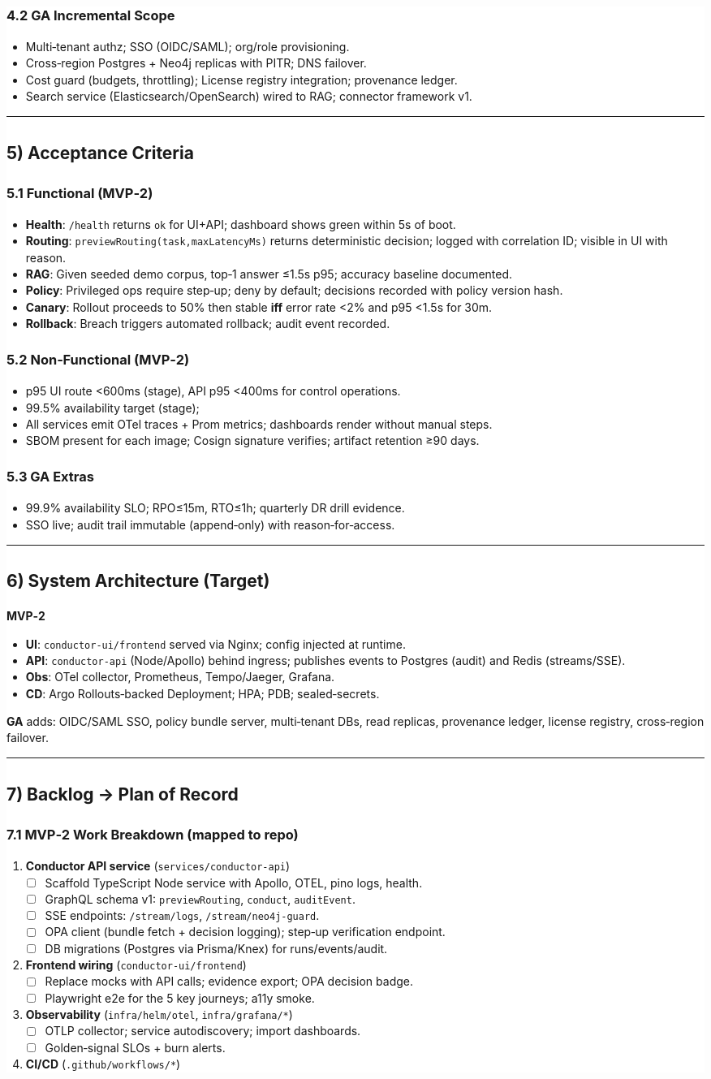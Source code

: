 ### 4.2 GA Incremental Scope
- Multi‑tenant authz; SSO (OIDC/SAML); org/role provisioning.
- Cross‑region Postgres + Neo4j replicas with PITR; DNS failover.
- Cost guard (budgets, throttling); License registry integration; provenance ledger.
- Search service (Elasticsearch/OpenSearch) wired to RAG; connector framework v1.

---

## 5) Acceptance Criteria

### 5.1 Functional (MVP‑2)
- **Health**: `/health` returns `ok` for UI+API; dashboard shows green within 5s of boot.
- **Routing**: `previewRouting(task,maxLatencyMs)` returns deterministic decision; logged with correlation ID; visible in UI with reason.
- **RAG**: Given seeded demo corpus, top‑1 answer ≤1.5s p95; accuracy baseline documented.
- **Policy**: Privileged ops require step‑up; deny by default; decisions recorded with policy version hash.
- **Canary**: Rollout proceeds to 50% then stable **iff** error rate <2% and p95 <1.5s for 30m.
- **Rollback**: Breach triggers automated rollback; audit event recorded.

### 5.2 Non‑Functional (MVP‑2)
- p95 UI route <600ms (stage), API p95 <400ms for control operations.
- 99.5% availability target (stage);
- All services emit OTel traces + Prom metrics; dashboards render without manual steps.
- SBOM present for each image; Cosign signature verifies; artifact retention ≥90 days.

### 5.3 GA Extras
- 99.9% availability SLO; RPO≤15m, RTO≤1h; quarterly DR drill evidence.
- SSO live; audit trail immutable (append‑only) with reason‑for‑access.

---

## 6) System Architecture (Target)

**MVP‑2**
- **UI**: `conductor-ui/frontend` served via Nginx; config injected at runtime.
- **API**: `conductor-api` (Node/Apollo) behind ingress; publishes events to Postgres (audit) and Redis (streams/SSE).
- **Obs**: OTel collector, Prometheus, Tempo/Jaeger, Grafana.
- **CD**: Argo Rollouts‑backed Deployment; HPA; PDB; sealed‑secrets.

**GA** adds: OIDC/SAML SSO, policy bundle server, multi‑tenant DBs, read replicas, provenance ledger, license registry, cross‑region failover.

---

## 7) Backlog → Plan of Record

### 7.1 MVP‑2 Work Breakdown (mapped to repo)
1) **Conductor API service** (`services/conductor-api`)
   - [ ] Scaffold TypeScript Node service with Apollo, OTEL, pino logs, health.
   - [ ] GraphQL schema v1: `previewRouting`, `conduct`, `auditEvent`.
   - [ ] SSE endpoints: `/stream/logs`, `/stream/neo4j-guard`.
   - [ ] OPA client (bundle fetch + decision logging); step‑up verification endpoint.
   - [ ] DB migrations (Postgres via Prisma/Knex) for runs/events/audit.
2) **Frontend wiring** (`conductor-ui/frontend`)
   - [ ] Replace mocks with API calls; evidence export; OPA decision badge.
   - [ ] Playwright e2e for the 5 key journeys; a11y smoke.
3) **Observability** (`infra/helm/otel`, `infra/grafana/*`)
   - [ ] OTLP collector; service autodiscovery; import dashboards.
   - [ ] Golden‑signal SLOs + burn alerts.
4) **CI/CD** (`.github/workflows/*`)